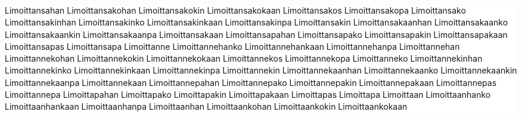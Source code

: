 Limoittansahan
Limoittansakohan
Limoittansakokin
Limoittansakokaan
Limoittansakos
Limoittansakopa
Limoittansako
Limoittansakinhan
Limoittansakinko
Limoittansakinkaan
Limoittansakinpa
Limoittansakin
Limoittansakaanhan
Limoittansakaanko
Limoittansakaankin
Limoittansakaanpa
Limoittansakaan
Limoittansapahan
Limoittansapako
Limoittansapakin
Limoittansapakaan
Limoittansapas
Limoittansapa
Limoittanne
Limoittannehanko
Limoittannehankaan
Limoittannehanpa
Limoittannehan
Limoittannekohan
Limoittannekokin
Limoittannekokaan
Limoittannekos
Limoittannekopa
Limoittanneko
Limoittannekinhan
Limoittannekinko
Limoittannekinkaan
Limoittannekinpa
Limoittannekin
Limoittannekaanhan
Limoittannekaanko
Limoittannekaankin
Limoittannekaanpa
Limoittannekaan
Limoittannepahan
Limoittannepako
Limoittannepakin
Limoittannepakaan
Limoittannepas
Limoittannepa
Limoittapahan
Limoittapako
Limoittapakin
Limoittapakaan
Limoittapas
Limoittapa
Limoittaan
Limoittaanhanko
Limoittaanhankaan
Limoittaanhanpa
Limoittaanhan
Limoittaankohan
Limoittaankokin
Limoittaankokaan